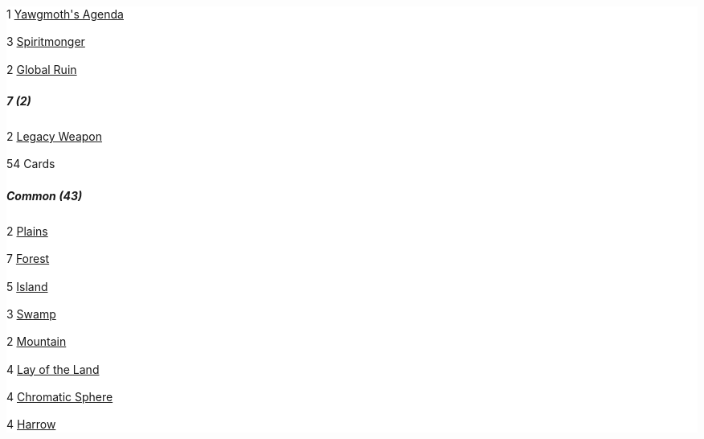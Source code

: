 
1
[Yawgmoth's Agenda](http://gatherer.wizards.com/Pages/Search/Default.aspx?name=+%5BYawgmoth%5D+%5BAgenda%5D)


3
[Spiritmonger](http://gatherer.wizards.com/Pages/Search/Default.aspx?name=+%5BSpiritmonger%5D)


2
[Global Ruin](http://gatherer.wizards.com/Pages/Search/Default.aspx?name=+%5BGlobal%5D+%5BRuin%5D)



##### 7 (2)



2
[Legacy Weapon](http://gatherer.wizards.com/Pages/Search/Default.aspx?name=+%5BLegacy%5D+%5BWeapon%5D)


54 Cards 



##### Common (43)



2
[Plains](http://gatherer.wizards.com/Pages/Search/Default.aspx?name=+%5BPlains%5D)


7
[Forest](http://gatherer.wizards.com/Pages/Search/Default.aspx?name=+%5BForest%5D)


5
[Island](http://gatherer.wizards.com/Pages/Search/Default.aspx?name=+%5BIsland%5D)


3
[Swamp](http://gatherer.wizards.com/Pages/Search/Default.aspx?name=+%5BSwamp%5D)


2
[Mountain](http://gatherer.wizards.com/Pages/Search/Default.aspx?name=+%5BMountain%5D)


4
[Lay of the Land](http://gatherer.wizards.com/Pages/Search/Default.aspx?name=+%5BLay%5D+%5Bof%5D+%5Bthe%5D+%5BLand%5D)


4
[Chromatic Sphere](http://gatherer.wizards.com/Pages/Search/Default.aspx?name=+%5BChromatic%5D+%5BSphere%5D)


4
[Harrow](http://gatherer.wizards.com/Pages/Search/Default.aspx?name=+%5BHarrow%5D)


